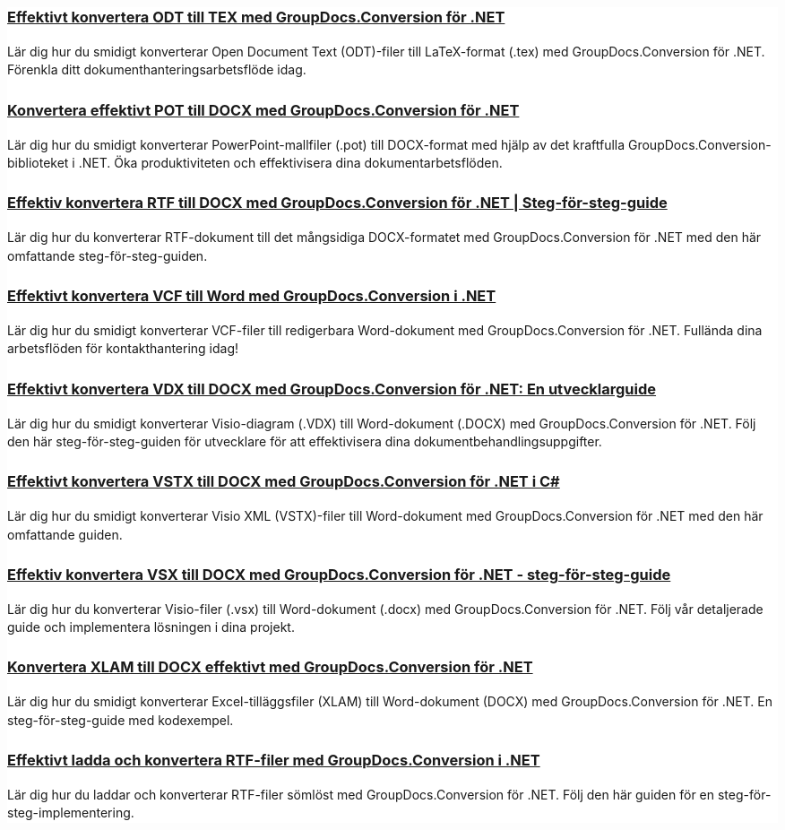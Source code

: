 ### [Effektivt konvertera ODT till TEX med GroupDocs.Conversion för .NET](./convert-odt-to-tex-groupdocs-conversion-net/)
Lär dig hur du smidigt konverterar Open Document Text (ODT)-filer till LaTeX-format (.tex) med GroupDocs.Conversion för .NET. Förenkla ditt dokumenthanteringsarbetsflöde idag.

### [Konvertera effektivt POT till DOCX med GroupDocs.Conversion för .NET](./convert-pot-to-docx-groupdocs-net/)
Lär dig hur du smidigt konverterar PowerPoint-mallfiler (.pot) till DOCX-format med hjälp av det kraftfulla GroupDocs.Conversion-biblioteket i .NET. Öka produktiviteten och effektivisera dina dokumentarbetsflöden.

### [Effektiv konvertera RTF till DOCX med GroupDocs.Conversion för .NET | Steg-för-steg-guide](./convert-rtf-to-docx-groupdocs-net/)
Lär dig hur du konverterar RTF-dokument till det mångsidiga DOCX-formatet med GroupDocs.Conversion för .NET med den här omfattande steg-för-steg-guiden.

### [Effektivt konvertera VCF till Word med GroupDocs.Conversion i .NET](./convert-vcf-word-groupdocs-dotnet/)
Lär dig hur du smidigt konverterar VCF-filer till redigerbara Word-dokument med GroupDocs.Conversion för .NET. Fullända dina arbetsflöden för kontakthantering idag!

### [Effektivt konvertera VDX till DOCX med GroupDocs.Conversion för .NET: En utvecklarguide](./convert-vdx-docx-groupdocs-net/)
Lär dig hur du smidigt konverterar Visio-diagram (.VDX) till Word-dokument (.DOCX) med GroupDocs.Conversion för .NET. Följ den här steg-för-steg-guiden för utvecklare för att effektivisera dina dokumentbehandlingsuppgifter.

### [Effektivt konvertera VSTX till DOCX med GroupDocs.Conversion för .NET i C#](./convert-vstx-to-docx-groupdocs-net/)
Lär dig hur du smidigt konverterar Visio XML (VSTX)-filer till Word-dokument med GroupDocs.Conversion för .NET med den här omfattande guiden.

### [Effektiv konvertera VSX till DOCX med GroupDocs.Conversion för .NET - steg-för-steg-guide](./convert-vsx-to-docx-groupdocs-conversion-net/)
Lär dig hur du konverterar Visio-filer (.vsx) till Word-dokument (.docx) med GroupDocs.Conversion för .NET. Följ vår detaljerade guide och implementera lösningen i dina projekt.

### [Konvertera XLAM till DOCX effektivt med GroupDocs.Conversion för .NET](./groupdocs-conversion-xlam-to-docx-net/)
Lär dig hur du smidigt konverterar Excel-tilläggsfiler (XLAM) till Word-dokument (DOCX) med GroupDocs.Conversion för .NET. En steg-för-steg-guide med kodexempel.

### [Effektivt ladda och konvertera RTF-filer med GroupDocs.Conversion i .NET](./load-convert-rtf-files-groupdocs-conversion-dotnet/)
Lär dig hur du laddar och konverterar RTF-filer sömlöst med GroupDocs.Conversion för .NET. Följ den här guiden för en steg-för-steg-implementering.
